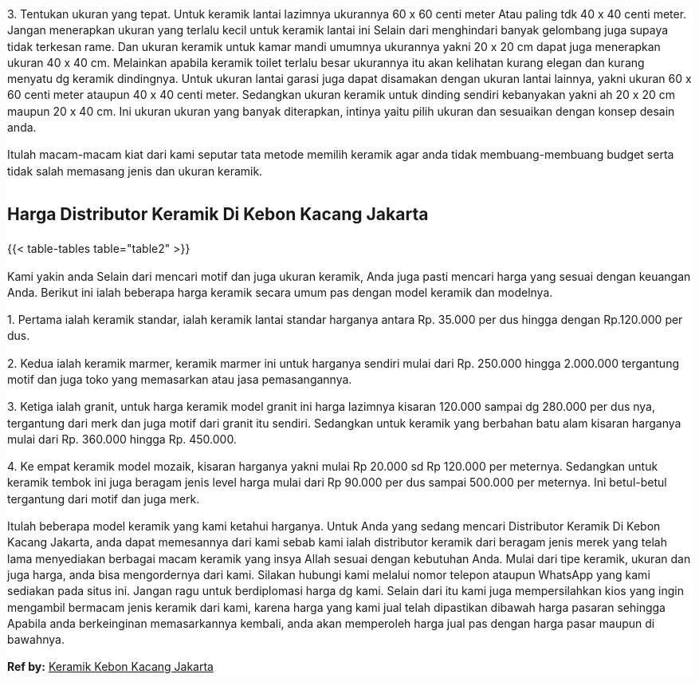 3\. Tentukan ukuran yang tepat. Untuk keramik lantai lazimnya ukurannya 60 x 60 centi meter Atau paling tdk 40 x 40 centi meter. Jangan menerapkan ukuran yang terlalu kecil untuk keramik lantai ini Selain dari menghindari banyak gelombang juga supaya tidak terkesan rame. Dan ukuran keramik untuk kamar mandi umumnya ukurannya yakni 20 x 20 cm dapat juga menerapkan ukuran 40 x 40 cm. Melainkan apabila keramik toilet terlalu besar ukurannya itu akan kelihatan kurang elegan dan kurang menyatu dg keramik dindingnya. Untuk ukuran lantai garasi juga dapat disamakan dengan ukuran lantai lainnya, yakni ukuran 60 x 60 centi meter ataupun 40 x 40 centi meter. Sedangkan ukuran keramik untuk dinding sendiri kebanyakan yakni ah 20 x 20 cm maupun 20 x 40 cm. Ini ukuran ukuran yang banyak diterapkan, intinya yaitu pilih ukuran dan sesuaikan dengan konsep desain anda.

Itulah macam-macam kiat dari kami seputar tata metode memilih keramik agar anda tidak membuang-membuang budget serta tidak salah memasang jenis dan ukuran keramik.

## Harga Distributor Keramik Di Kebon Kacang Jakarta

{{< table-tables table="table2" >}}

Kami yakin anda Selain dari mencari motif dan juga ukuran keramik, Anda juga pasti mencari harga yang sesuai dengan keuangan Anda. Berikut ini ialah beberapa harga keramik secara umum pas dengan model keramik dan modelnya.

1\. Pertama ialah keramik standar, ialah keramik lantai standar harganya antara Rp. 35.000 per dus hingga dengan Rp.120.000 per dus.

2\. Kedua ialah keramik marmer, keramik marmer ini untuk harganya sendiri mulai dari Rp. 250.000 hingga 2.000.000 tergantung motif dan juga toko yang memasarkan atau jasa pemasangannya.

3\. Ketiga ialah granit, untuk harga keramik model granit ini harga lazimnya kisaran 120.000 sampai dg 280.000 per dus nya, tergantung dari merk dan juga motif dari granit itu sendiri. Sedangkan untuk keramik yang berbahan batu alam kisaran harganya mulai dari Rp. 360.000 hingga Rp. 450.000.

4\. Ke empat keramik model mozaik, kisaran harganya yakni mulai Rp 20.000 sd Rp 120.000 per meternya. Sedangkan untuk keramik tembok ini juga beragam jenis level harga mulai dari Rp 90.000 per dus sampai 500.000 per meternya. Ini betul-betul tergantung dari motif dan juga merk.

Itulah beberapa model keramik yang kami ketahui harganya. Untuk Anda yang sedang mencari Distributor Keramik Di Kebon Kacang Jakarta, anda dapat memesannya dari kami sebab kami ialah distributor keramik dari beragam jenis merek yang telah lama menyediakan berbagai macam keramik yang insya Allah sesuai dengan kebutuhan Anda. Mulai dari tipe keramik, ukuran dan juga harga, anda bisa mengordernya dari kami. Silakan hubungi kami melalui nomor telepon ataupun WhatsApp yang kami sediakan pada situs ini. Jangan ragu untuk berdiplomasi harga dg kami. Selain dari itu kami juga mempersilahkan kios yang ingin mengambil bermacam jenis keramik dari kami, karena harga yang kami jual telah dipastikan dibawah harga pasaran sehingga Apabila anda berkeinginan memasarkannya kembali, anda akan memperoleh harga jual pas dengan harga pasar maupun di bawahnya.

**Ref by:** [Keramik Kebon Kacang Jakarta](https://id.wikipedia.org/wiki/Keramik)
